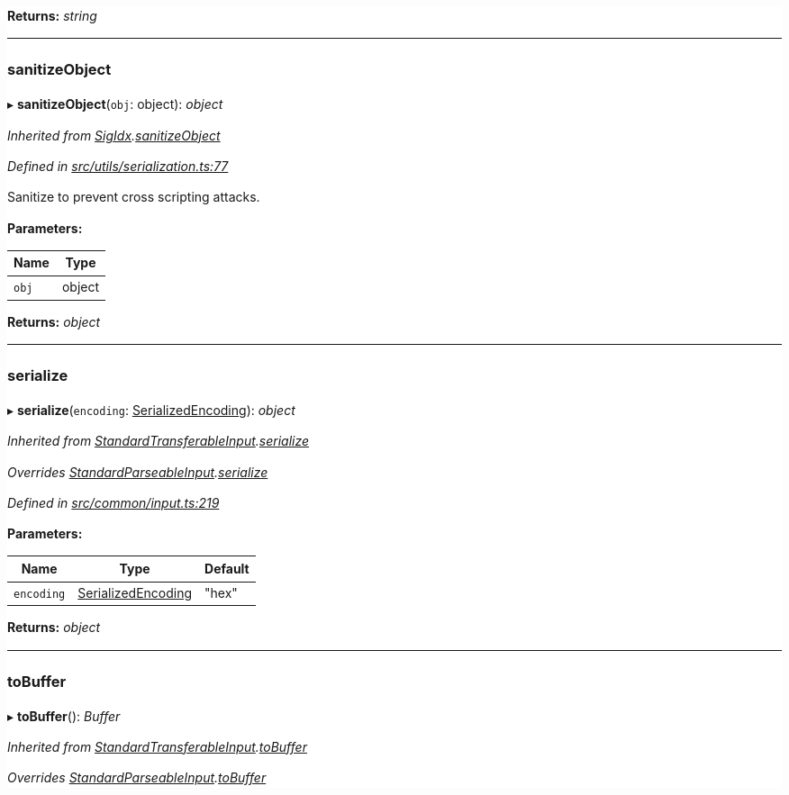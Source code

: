 **Returns:** *string*

___

###  sanitizeObject

▸ **sanitizeObject**(`obj`: object): *object*

*Inherited from [SigIdx](common_signature.sigidx.md).[sanitizeObject](common_signature.sigidx.md#sanitizeobject)*

*Defined in [src/utils/serialization.ts:77](https://github.com/chain4travel/caminojs/blob/8077d740/src/utils/serialization.ts#L77)*

Sanitize to prevent cross scripting attacks.

**Parameters:**

Name | Type |
------ | ------ |
`obj` | object |

**Returns:** *object*

___

###  serialize

▸ **serialize**(`encoding`: [SerializedEncoding](../modules/utils_serialization.md#serializedencoding)): *object*

*Inherited from [StandardTransferableInput](common_inputs.standardtransferableinput.md).[serialize](common_inputs.standardtransferableinput.md#serialize)*

*Overrides [StandardParseableInput](common_inputs.standardparseableinput.md).[serialize](common_inputs.standardparseableinput.md#serialize)*

*Defined in [src/common/input.ts:219](https://github.com/chain4travel/caminojs/blob/8077d740/src/common/input.ts#L219)*

**Parameters:**

Name | Type | Default |
------ | ------ | ------ |
`encoding` | [SerializedEncoding](../modules/utils_serialization.md#serializedencoding) | "hex" |

**Returns:** *object*

___

###  toBuffer

▸ **toBuffer**(): *Buffer*

*Inherited from [StandardTransferableInput](common_inputs.standardtransferableinput.md).[toBuffer](common_inputs.standardtransferableinput.md#tobuffer)*

*Overrides [StandardParseableInput](common_inputs.standardparseableinput.md).[toBuffer](common_inputs.standardparseableinput.md#tobuffer)*

